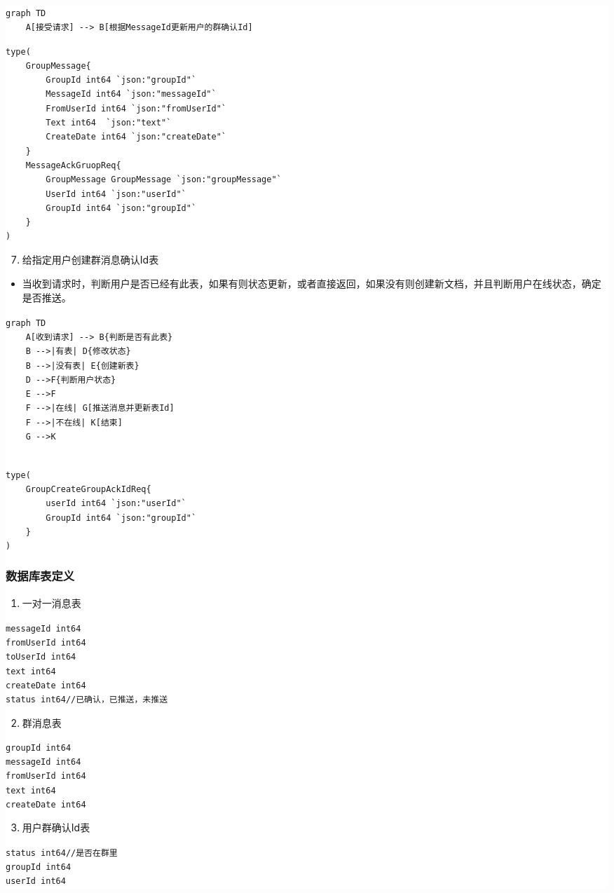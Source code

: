 ```mermaid
graph TD
    A[接受请求] --> B[根据MessageId更新用户的群确认Id]
```
```api
type(
    GroupMessage{
        GroupId int64 `json:"groupId"`
        MessageId int64 `json:"messageId"`
        FromUserId int64 `json:"fromUserId"`
        Text int64  `json:"text"`
        CreateDate int64 `json:"createDate"`
    }
    MessageAckGruopReq{
        GroupMessage GroupMessage `json:"groupMessage"`
        UserId int64 `json:"userId"`
        GroupId int64 `json:"groupId"`
    }
)
```
7. 给指定用户创建群消息确认Id表
- 当收到请求时，判断用户是否已经有此表，如果有则状态更新，或者直接返回，如果没有则创建新文档，并且判断用户在线状态，确定是否推送。
```mermaid
graph TD
    A[收到请求] --> B{判断是否有此表}
    B -->|有表| D{修改状态}
    B -->|没有表| E{创建新表}
    D -->F{判断用户状态}
    E -->F
    F -->|在线| G[推送消息并更新表Id]
    F -->|不在线| K[结束]
    G -->K
    
```
```api
type(
    GroupCreateGroupAckIdReq{
        userId int64 `json:"userId"`
        GroupId int64 `json:"groupId"`
    }
)
```
### 数据库表定义
1. 一对一消息表
```mongodb
messageId int64
fromUserId int64 
toUserId int64  
text int64  
createDate int64
status int64//已确认，已推送，未推送
```
2. 群消息表
```mongodb
groupId int64 
messageId int64 
fromUserId int64 
text int64  
createDate int64 
```
3. 用户群确认Id表
```mongodb
status int64//是否在群里
groupId int64
userId int64
```